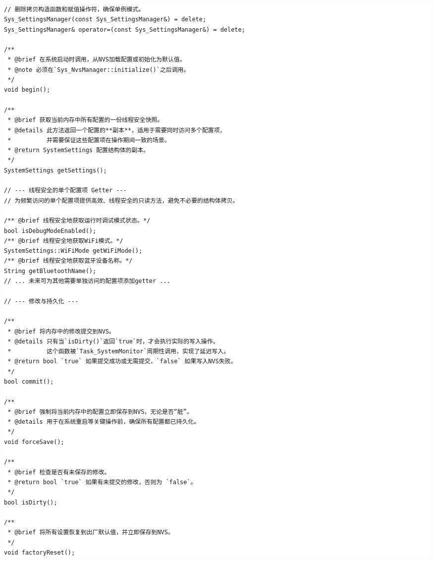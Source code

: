     // 删除拷贝构造函数和赋值操作符，确保单例模式。
    Sys_SettingsManager(const Sys_SettingsManager&) = delete;
    Sys_SettingsManager& operator=(const Sys_SettingsManager&) = delete;

    /**
     * @brief 在系统启动时调用，从NVS加载配置或初始化为默认值。
     * @note 必须在`Sys_NvsManager::initialize()`之后调用。
     */
    void begin();

    /**
     * @brief 获取当前内存中所有配置的一份线程安全快照。
     * @details 此方法返回一个配置的**副本**，适用于需要同时访问多个配置项，
     *          并需要保证这些配置项在操作期间一致的场景。
     * @return SystemSettings 配置结构体的副本。
     */
    SystemSettings getSettings();

    // --- 线程安全的单个配置项 Getter ---
    // 为频繁访问的单个配置项提供高效、线程安全的只读方法，避免不必要的结构体拷贝。
    
    /** @brief 线程安全地获取运行时调试模式状态。*/
    bool isDebugModeEnabled();
    /** @brief 线程安全地获取WiFi模式。*/
    SystemSettings::WiFiMode getWiFiMode();
    /** @brief 线程安全地获取蓝牙设备名称。*/
    String getBluetoothName();
    // ... 未来可为其他需要单独访问的配置项添加getter ...
    
    // --- 修改与持久化 ---

    /**
     * @brief 将内存中的修改提交到NVS。
     * @details 只有当`isDirty()`返回`true`时，才会执行实际的写入操作。
     *          这个函数被`Task_SystemMonitor`周期性调用，实现了延迟写入。
     * @return bool `true` 如果提交成功或无需提交，`false` 如果写入NVS失败。
     */
    bool commit();
    
    /**
     * @brief 强制将当前内存中的配置立即保存到NVS，无论是否“脏”。
     * @details 用于在系统重启等关键操作前，确保所有配置都已持久化。
     */
    void forceSave();

    /**
     * @brief 检查是否有未保存的修改。
     * @return bool `true` 如果有未提交的修改，否则为 `false`。
     */
    bool isDirty();
    
    /**
     * @brief 将所有设置恢复到出厂默认值，并立即保存到NVS。
     */
    void factoryReset();
